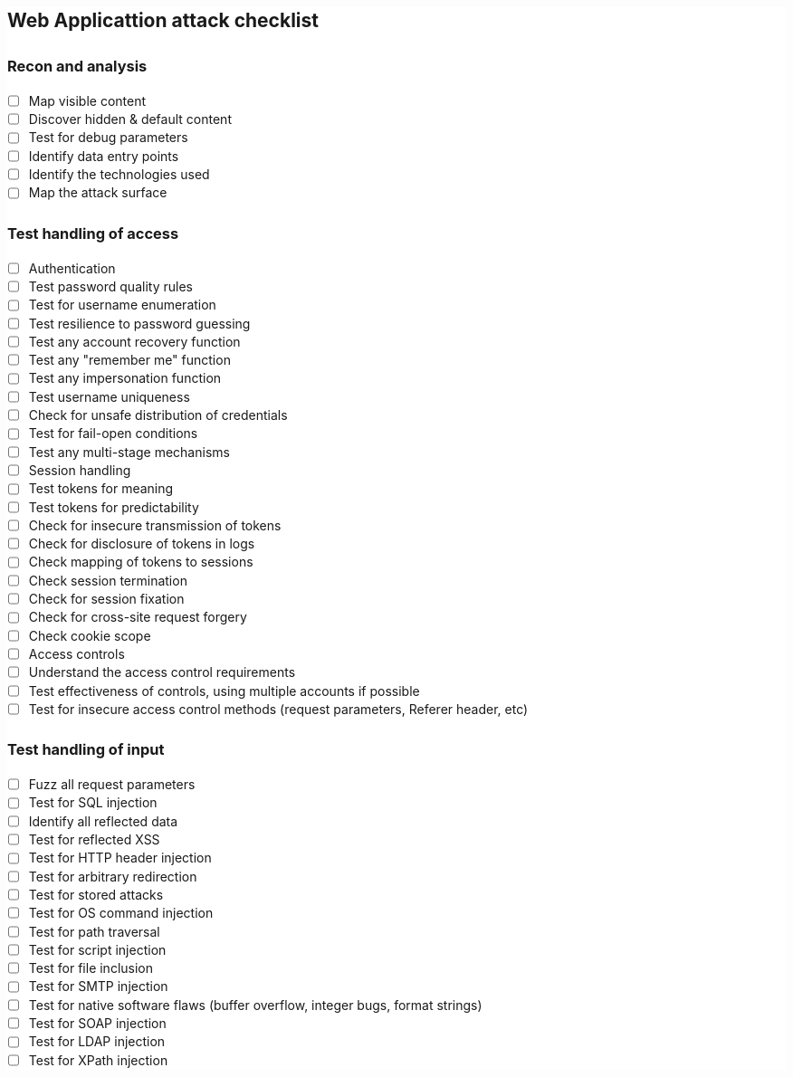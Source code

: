 ## Web Applicattion attack checklist

### Recon and analysis

- [ ] Map visible content
- [ ] Discover hidden & default content
- [ ] Test for debug parameters
- [ ] Identify data entry points
- [ ] Identify the technologies used
- [ ] Map the attack surface

### Test handling of access

- [ ] Authentication
- [ ] Test password quality rules
- [ ] Test for username enumeration
- [ ] Test resilience to password guessing
- [ ] Test any account recovery function
- [ ] Test any "remember me" function
- [ ] Test any impersonation function
- [ ] Test username uniqueness
- [ ] Check for unsafe distribution  of credentials
- [ ] Test for fail-open conditions
- [ ] Test any multi-stage mechanisms
- [ ] Session handling
- [ ] Test tokens for meaning
- [ ] Test tokens for predictability
- [ ] Check for insecure transmission  of tokens
- [ ] Check for disclosure of tokens  in logs
- [ ] Check mapping of tokens to sessions
- [ ] Check session termination
- [ ] Check for session fixation
- [ ] Check for cross-site request forgery
- [ ] Check cookie scope
- [ ] Access controls
- [ ] Understand the access control  requirements
- [ ] Test effectiveness of controls,  using multiple accounts if possible
- [ ] Test for insecure access control  methods (request parameters, Referer header, etc)

### Test handling of input

- [ ] Fuzz all request parameters
- [ ] Test for SQL injection
- [ ] Identify all reflected data
- [ ] Test for reflected XSS
- [ ] Test for HTTP header injection
- [ ] Test for arbitrary redirection
- [ ] Test for stored attacks
- [ ] Test for OS command injection
- [ ] Test for path traversal
- [ ] Test for script injection
- [ ] Test for file inclusion
- [ ] Test for SMTP injection
- [ ] Test for native software flaws  (buffer overflow, integer bugs, format strings)
- [ ] Test for SOAP injection
- [ ] Test for LDAP injection
- [ ] Test for XPath injection
